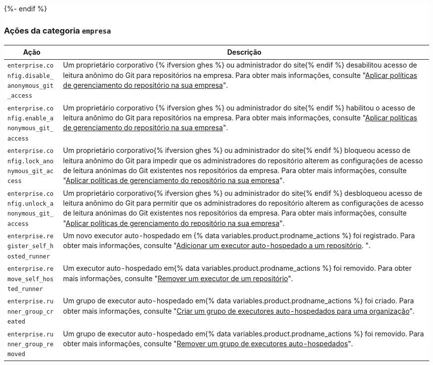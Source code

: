 {%- endif %}

### Ações da categoria `empresa`

| Ação                                             | Descrição                                                                                                                                                                                                                                                                                                                                                                                                                                                                                                                 |
| ------------------------------------------------ | ------------------------------------------------------------------------------------------------------------------------------------------------------------------------------------------------------------------------------------------------------------------------------------------------------------------------------------------------------------------------------------------------------------------------------------------------------------------------------------------------------------------------- |
| `enterprise.config.disable_anonymous_git_access` | Um proprietário corporativo {% ifversion ghes %} ou administrador do site{% endif %} desabilitou acesso de leitura anônimo do Git para repositórios na empresa. Para obter mais informações, consulte "[Aplicar políticas de gerenciamento do repositório na sua empresa](/admin/policies/enforcing-repository-management-policies-in-your-enterprise#configuring-anonymous-git-read-access)".                                                                                                                            |
| `enterprise.config.enable_anonymous_git_access`  | Um proprietário corporativo {% ifversion ghes %} ou administrador do site{% endif %} habilitou o acesso de leitura anônimo do Git para repositórios na empresa. Para obter mais informações, consulte "[Aplicar políticas de gerenciamento do repositório na sua empresa](/admin/policies/enforcing-repository-management-policies-in-your-enterprise#configuring-anonymous-git-read-access)".                                                                                                                            |
| `enterprise.config.lock_anonymous_git_access`    | Um proprietário corporativo{% ifversion ghes %} ou administrador do site{% endif %} bloqueou acesso de leitura anônimo do Git para impedir que os administradores do repositório alterem as configurações de acesso de leitura anónimas do Git existentes nos repositórios da empresa. Para obter mais informações, consulte "[Aplicar políticas de gerenciamento do repositório na sua empresa](/admin/policies/enforcing-repository-management-policies-in-your-enterprise#configuring-anonymous-git-read-access)".     |
| `enterprise.config.unlock_anonymous_git_access`  | Um proprietário corporativo{% ifversion ghes %} ou administrador do site{% endif %} desbloqueou acesso de leitura anônimo do Git para permitir que os administradores do repositório alterem as configurações de acesso de leitura anónimas do Git existentes nos repositórios da empresa. Para obter mais informações, consulte "[Aplicar políticas de gerenciamento do repositório na sua empresa](/admin/policies/enforcing-repository-management-policies-in-your-enterprise#configuring-anonymous-git-read-access)". |
| `enterprise.register_self_hosted_runner`         | Um novo executor auto-hospedado em {% data variables.product.prodname_actions %} foi registrado. Para obter mais informações, consulte "[Adicionar um executor auto-hospedado a um repositório](/actions/hosting-your-own-runners/adding-self-hosted-runners#adding-a-self-hosted-runner-to-a-repository). ".                                                                                                                                                                                                             |
| `enterprise.remove_self_hosted_runner`           | Um executor auto-hospedado em{% data variables.product.prodname_actions %} foi removido. Para obter mais informações, consulte "[Remover um executor de um repositório](/actions/hosting-your-own-runners/removing-self-hosted-runners#removing-a-runner-from-a-repository)".                                                                                                                                                                                                                                             |
| `enterprise.runner_group_created`                | Um grupo de executor auto-hospedado em{% data variables.product.prodname_actions %} foi criado. Para obter mais informações, consulte "[Criar um grupo de executores auto-hospedados para uma organização](/actions/hosting-your-own-runners/managing-access-to-self-hosted-runners-using-groups#creating-a-self-hosted-runner-group-for-an-organization)".                                                                                                                                                               |
| `enterprise.runner_group_removed`                | Um grupo de executor auto-hospedado em{% data variables.product.prodname_actions %} foi removido. Para obter mais informações, consulte "[Remover um grupo de executores auto-hospedados](/actions/hosting-your-own-runners/managing-access-to-self-hosted-runners-using-groups#removing-a-self-hosted-runner-group)".                                                                                                                                                                                                    |